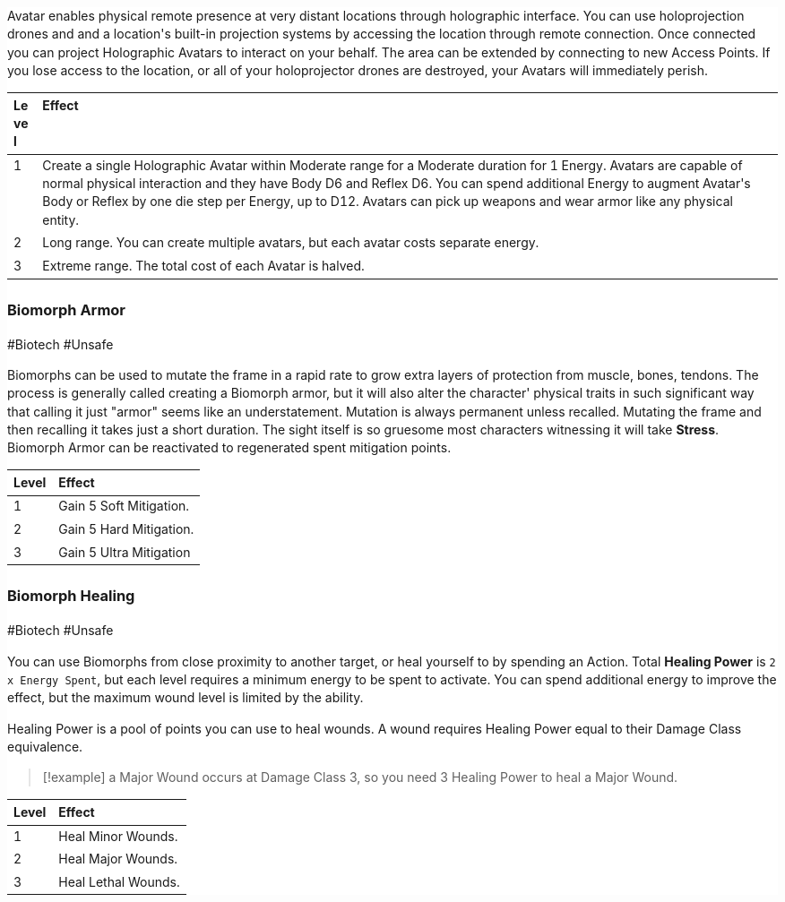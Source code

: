 Avatar enables physical remote presence at very distant locations through holographic interface. You can use holoprojection drones and and a location's built-in projection systems by accessing the location through remote connection. Once connected you can project Holographic Avatars to interact on your behalf. The area can be extended by connecting to new Access Points. If you lose access to the location, or all of your holoprojector drones are destroyed, your Avatars will immediately perish.

| Level | Effect                                                                                                                                                                                                                                                                                                                                                                |
|:----- |:--------------------------------------------------------------------------------------------------------------------------------------------------------------------------------------------------------------------------------------------------------------------------------------------------------------------------------------------------------------------- |
| 1     | Create a single Holographic Avatar within Moderate range for a Moderate duration for 1 Energy. Avatars are capable of normal physical interaction and they have Body D6 and Reflex D6. You can spend additional Energy to augment Avatar's Body or Reflex by one die step per Energy, up to D12. Avatars can pick up weapons and wear armor like any physical entity. |
| 2     | Long range. You can create multiple avatars, but each avatar costs separate energy.                                                                                                                                                                                                                                                                                   |
| 3     | Extreme range. The total cost of each Avatar is halved.                                                                                                                                                                                                                                                                                                               |

### Biomorph Armor

#Biotech #Unsafe 

Biomorphs can be used to mutate the frame in a rapid rate to grow extra layers of protection from muscle, bones, tendons. The process is generally called creating a Biomorph armor, but it will also alter the character' physical traits in such significant way that calling it just "armor" seems like an understatement. Mutation is always permanent unless recalled. Mutating the frame and then recalling it takes just a short duration. The sight itself is so gruesome most characters witnessing it will take **Stress**. Biomorph Armor can be reactivated to regenerated spent mitigation points.


| Level | Effect                  |
|:----- |:----------------------- |
| 1     | Gain 5 Soft Mitigation. |
| 2     | Gain 5 Hard Mitigation. |
| 3     | Gain 5 Ultra Mitigation |

### Biomorph Healing

#Biotech #Unsafe 

You can use Biomorphs from close proximity to another target, or heal yourself to by spending an Action. Total **Healing Power** is `2x Energy Spent`, but each level requires a minimum energy to be spent to activate. You can spend additional energy to improve the effect, but the maximum wound level is limited by the ability.

Healing Power is a pool of points you can use to heal wounds. A wound requires Healing Power equal to their Damage Class equivalence.

>[!example]
>a Major Wound occurs at Damage Class 3, so you need 3 Healing Power to heal a Major Wound.

| Level | Effect              |
|:----- |:------------------- |
| 1     | Heal Minor Wounds.  |
| 2     | Heal Major Wounds.  |
| 3     | Heal Lethal Wounds. |
